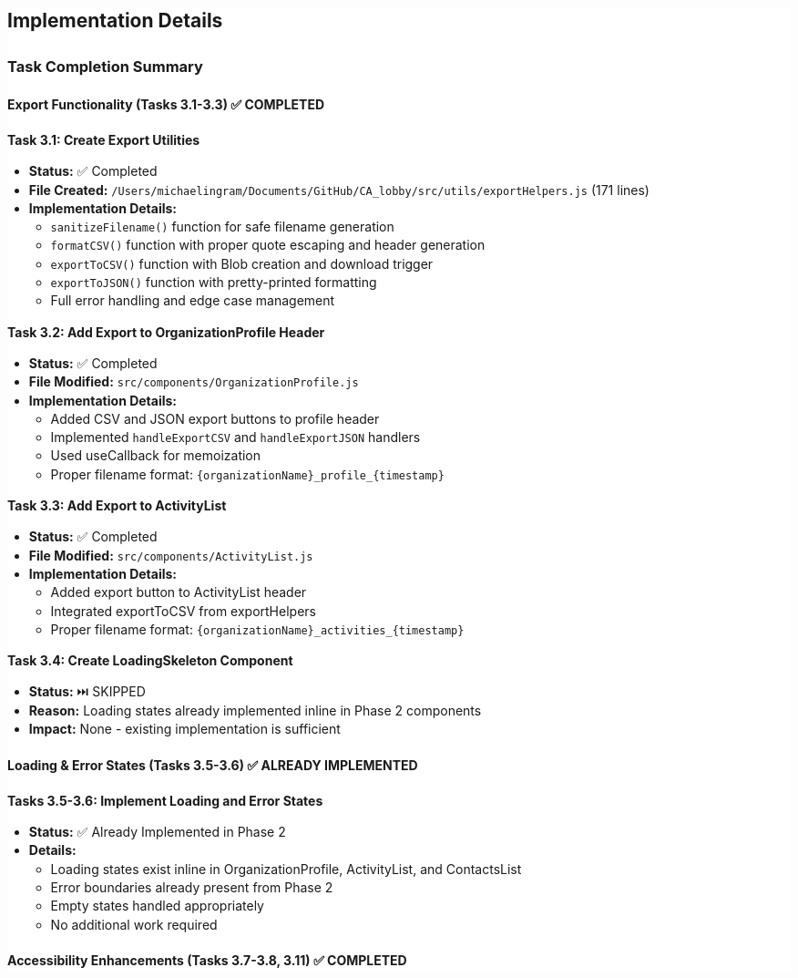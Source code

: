 ## Implementation Details

### Task Completion Summary

#### Export Functionality (Tasks 3.1-3.3) ✅ COMPLETED

**Task 3.1: Create Export Utilities**
- **Status:** ✅ Completed
- **File Created:** `/Users/michaelingram/Documents/GitHub/CA_lobby/src/utils/exportHelpers.js` (171 lines)
- **Implementation Details:**
  - `sanitizeFilename()` function for safe filename generation
  - `formatCSV()` function with proper quote escaping and header generation
  - `exportToCSV()` function with Blob creation and download trigger
  - `exportToJSON()` function with pretty-printed formatting
  - Full error handling and edge case management

**Task 3.2: Add Export to OrganizationProfile Header**
- **Status:** ✅ Completed
- **File Modified:** `src/components/OrganizationProfile.js`
- **Implementation Details:**
  - Added CSV and JSON export buttons to profile header
  - Implemented `handleExportCSV` and `handleExportJSON` handlers
  - Used useCallback for memoization
  - Proper filename format: `{organizationName}_profile_{timestamp}`

**Task 3.3: Add Export to ActivityList**
- **Status:** ✅ Completed
- **File Modified:** `src/components/ActivityList.js`
- **Implementation Details:**
  - Added export button to ActivityList header
  - Integrated exportToCSV from exportHelpers
  - Proper filename format: `{organizationName}_activities_{timestamp}`

**Task 3.4: Create LoadingSkeleton Component**
- **Status:** ⏭️ SKIPPED
- **Reason:** Loading states already implemented inline in Phase 2 components
- **Impact:** None - existing implementation is sufficient

#### Loading & Error States (Tasks 3.5-3.6) ✅ ALREADY IMPLEMENTED

**Tasks 3.5-3.6: Implement Loading and Error States**
- **Status:** ✅ Already Implemented in Phase 2
- **Details:**
  - Loading states exist inline in OrganizationProfile, ActivityList, and ContactsList
  - Error boundaries already present from Phase 2
  - Empty states handled appropriately
  - No additional work required

#### Accessibility Enhancements (Tasks 3.7-3.8, 3.11) ✅ COMPLETED
